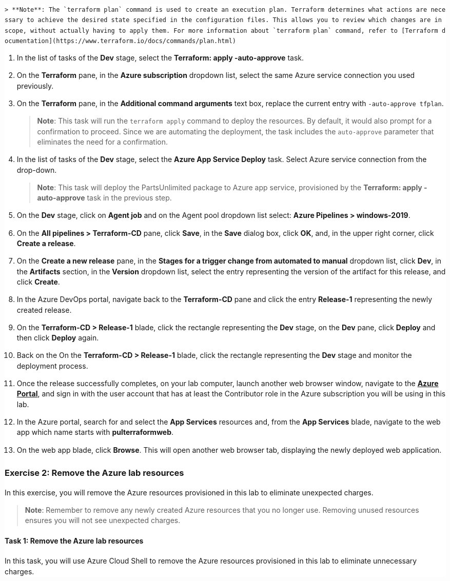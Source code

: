     > **Note**: The `terraform plan` command is used to create an execution plan. Terraform determines what actions are necessary to achieve the desired state specified in the configuration files. This allows you to review which changes are in scope, without actually having to apply them. For more information about `terraform plan` command, refer to [Terraform documentation](https://www.terraform.io/docs/commands/plan.html)

1.  In the list of tasks of the **Dev** stage, select the **Terraform: apply -auto-approve** task. 
1.  On the **Terraform** pane, in the **Azure subscription** dropdown list, select the same Azure service connection you used previously. 
1.  On the **Terraform** pane, in the **Additional command arguments** text box, replace the current entry with `-auto-approve tfplan`.

    > **Note**: This task will run the `terraform apply` command to deploy the resources. By default, it would also prompt for a confirmation to proceed. Since we are automating the deployment, the task includes the `auto-approve` parameter that eliminates the need for a confirmation. 

1.  In the list of tasks of the **Dev** stage, select the **Azure App Service Deploy** task. Select Azure service connection from the drop-down.

    > **Note**: This task will deploy the PartsUnlimited package to Azure app service, provisioned by the **Terraform: apply -auto-approve** task in the previous step.

1.  On the **Dev** stage, click on **Agent job** and on the Agent pool dropdown list select: **Azure Pipelines > windows-2019**.
1.  On the **All pipelines > Terraform-CD** pane, click **Save**, in the **Save** dialog box, click **OK**, and, in the upper right corner, click **Create a release**. 
1.  On the **Create a new release** pane, in the **Stages for a trigger change from automated to manual** dropdown list, click **Dev**, in the **Artifacts** section, in the **Version** dropdown list, select the entry representing the version of the artifact for this release, and click **Create**.
1.  In the Azure DevOps portal, navigate back to the **Terraform-CD** pane and click the entry **Release-1** representing the newly created release. 
1.  On the **Terraform-CD > Release-1** blade, click the rectangle representing the **Dev** stage, on the **Dev** pane, click **Deploy** and then click **Deploy** again.
1.  Back on the On the **Terraform-CD > Release-1** blade, click the rectangle representing the **Dev** stage and monitor the deployment process. 
1.  Once the release successfully completes, on your lab computer, launch another web browser window, navigate to the [**Azure Portal**](https://portal.azure.com), and sign in with the user account that has at least the Contributor role in the Azure subscription you will be using in this lab. 
1.  In the Azure portal, search for and select the **App Services** resources and, from the **App Services** blade, navigate to the web app which name starts with **pulterraformweb**. 
1.  On the web app blade, click **Browse**. This will open another web browser tab, displaying the newly deployed web application.

### Exercise 2: Remove the Azure lab resources

In this exercise, you will remove the Azure resources provisioned in this lab to eliminate unexpected charges. 

>**Note**: Remember to remove any newly created Azure resources that you no longer use. Removing unused resources ensures you will not see unexpected charges.

#### Task 1: Remove the Azure lab resources

In this task, you will use Azure Cloud Shell to remove the Azure resources provisioned in this lab to eliminate unnecessary charges. 
